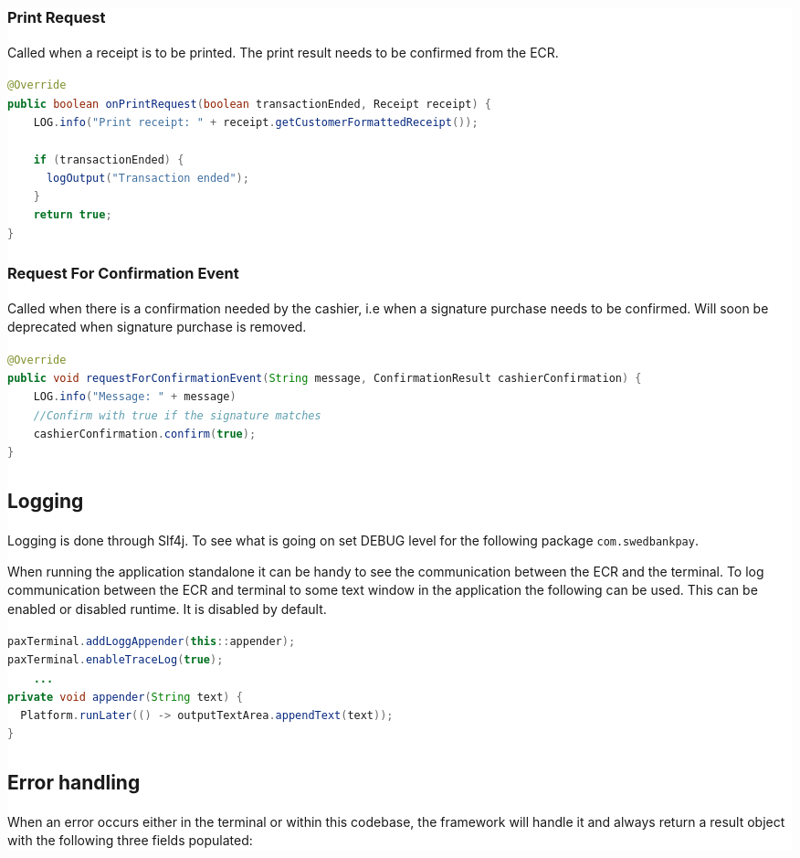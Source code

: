 ### Print Request

Called when a receipt is to be printed. The print result needs to be confirmed
from the ECR.

```java
@Override
public boolean onPrintRequest(boolean transactionEnded, Receipt receipt) {
    LOG.info("Print receipt: " + receipt.getCustomerFormattedReceipt());

    if (transactionEnded) {
      logOutput("Transaction ended");
    }
    return true;
}
```

### Request For Confirmation Event

Called when there is a confirmation needed by the cashier, i.e when a signature
purchase needs to be confirmed. Will soon be deprecated when signature purchase
is removed.

```java
@Override
public void requestForConfirmationEvent(String message, ConfirmationResult cashierConfirmation) {
    LOG.info("Message: " + message)
    //Confirm with true if the signature matches
    cashierConfirmation.confirm(true);
}
```

## Logging

Logging is done through Slf4j. To see what is going on set DEBUG level for the
following package `com.swedbankpay`.

When running the application standalone it can be handy to see the communication
between the ECR and the terminal. To log communication between the ECR and
terminal to some text window in the application the following can be used. This
can be enabled or disabled runtime. It is disabled by default.

```java
paxTerminal.addLoggAppender(this::appender);
paxTerminal.enableTraceLog(true);
    ...
private void appender(String text) {
  Platform.runLater(() -> outputTextArea.appendText(text));
}
```

## Error handling

When an error occurs either in the terminal or within this codebase, the
framework will handle it and always return a result object with the following
three fields populated:
